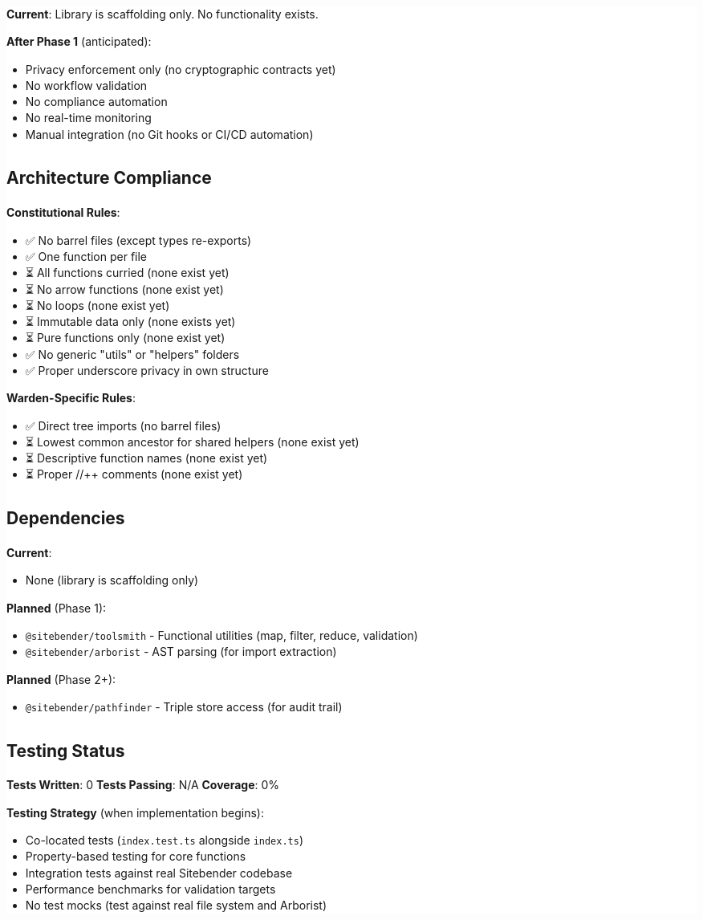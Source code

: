 **Current**: Library is scaffolding only. No functionality exists.

**After Phase 1** (anticipated):

- Privacy enforcement only (no cryptographic contracts yet)
- No workflow validation
- No compliance automation
- No real-time monitoring
- Manual integration (no Git hooks or CI/CD automation)

## Architecture Compliance

**Constitutional Rules**:

- ✅ No barrel files (except types re-exports)
- ✅ One function per file
- ⏳ All functions curried (none exist yet)
- ⏳ No arrow functions (none exist yet)
- ⏳ No loops (none exist yet)
- ⏳ Immutable data only (none exists yet)
- ⏳ Pure functions only (none exist yet)
- ✅ No generic "utils" or "helpers" folders
- ✅ Proper underscore privacy in own structure

**Warden-Specific Rules**:

- ✅ Direct tree imports (no barrel files)
- ⏳ Lowest common ancestor for shared helpers (none exist yet)
- ⏳ Descriptive function names (none exist yet)
- ⏳ Proper //++ comments (none exist yet)

## Dependencies

**Current**:

- None (library is scaffolding only)

**Planned** (Phase 1):

- `@sitebender/toolsmith` - Functional utilities (map, filter, reduce, validation)
- `@sitebender/arborist` - AST parsing (for import extraction)

**Planned** (Phase 2+):

- `@sitebender/pathfinder` - Triple store access (for audit trail)

## Testing Status

**Tests Written**: 0
**Tests Passing**: N/A
**Coverage**: 0%

**Testing Strategy** (when implementation begins):

- Co-located tests (`index.test.ts` alongside `index.ts`)
- Property-based testing for core functions
- Integration tests against real Sitebender codebase
- Performance benchmarks for validation targets
- No test mocks (test against real file system and Arborist)

